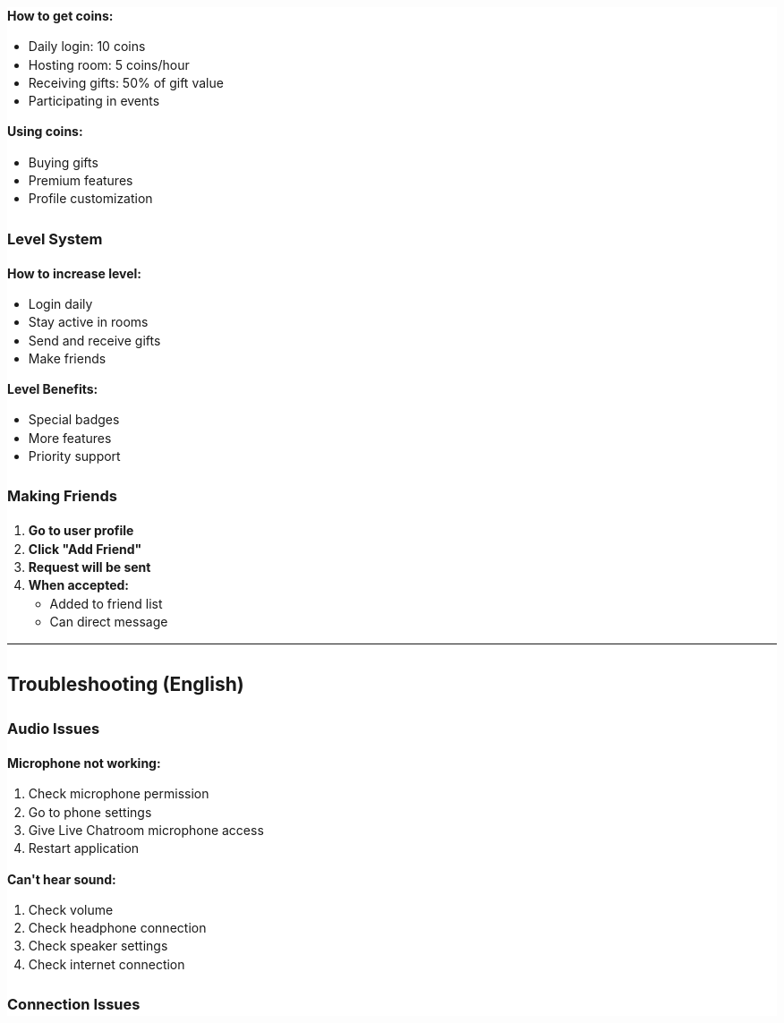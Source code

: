 **How to get coins:**
- Daily login: 10 coins
- Hosting room: 5 coins/hour
- Receiving gifts: 50% of gift value
- Participating in events

**Using coins:**
- Buying gifts
- Premium features
- Profile customization

### Level System

**How to increase level:**
- Login daily
- Stay active in rooms
- Send and receive gifts
- Make friends

**Level Benefits:**
- Special badges
- More features
- Priority support

### Making Friends

1. **Go to user profile**
2. **Click "Add Friend"**
3. **Request will be sent**
4. **When accepted:**
   - Added to friend list
   - Can direct message

---

## Troubleshooting (English)

### Audio Issues

**Microphone not working:**
1. Check microphone permission
2. Go to phone settings
3. Give Live Chatroom microphone access
4. Restart application

**Can't hear sound:**
1. Check volume
2. Check headphone connection
3. Check speaker settings
4. Check internet connection

### Connection Issues
